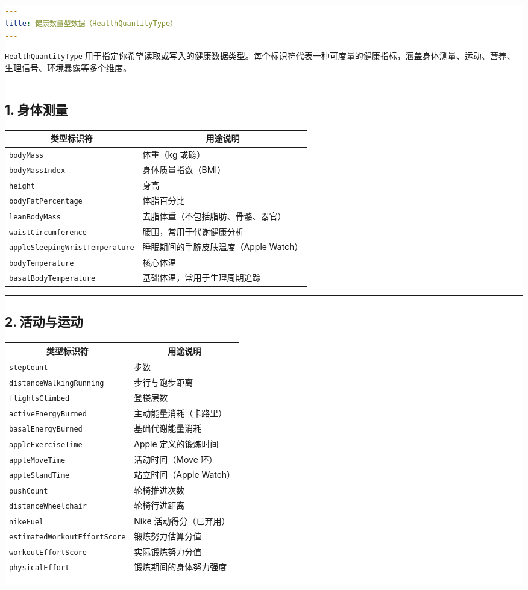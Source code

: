 ```yaml
---
title: 健康数量型数据（HealthQuantityType）
---
```

`HealthQuantityType` 用于指定你希望读取或写入的健康数据类型。每个标识符代表一种可度量的健康指标，涵盖身体测量、运动、营养、生理信号、环境暴露等多个维度。

---

## 1. 身体测量

| 类型标识符                           | 用途说明                     |
| ------------------------------- | ------------------------ |
| `bodyMass`                      | 体重（kg 或磅）                |
| `bodyMassIndex`                 | 身体质量指数（BMI）              |
| `height`                        | 身高                       |
| `bodyFatPercentage`             | 体脂百分比                    |
| `leanBodyMass`                  | 去脂体重（不包括脂肪、骨骼、器官）        |
| `waistCircumference`            | 腰围，常用于代谢健康分析             |
| `appleSleepingWristTemperature` | 睡眠期间的手腕皮肤温度（Apple Watch） |
| `bodyTemperature`               | 核心体温                     |
| `basalBodyTemperature`          | 基础体温，常用于生理周期追踪           |

---

## 2. 活动与运动

| 类型标识符                         | 用途说明              |
| ----------------------------- | ----------------- |
| `stepCount`                   | 步数                |
| `distanceWalkingRunning`      | 步行与跑步距离           |
| `flightsClimbed`              | 登楼层数              |
| `activeEnergyBurned`          | 主动能量消耗（卡路里）       |
| `basalEnergyBurned`           | 基础代谢能量消耗          |
| `appleExerciseTime`           | Apple 定义的锻炼时间     |
| `appleMoveTime`               | 活动时间（Move 环）      |
| `appleStandTime`              | 站立时间（Apple Watch） |
| `pushCount`                   | 轮椅推进次数            |
| `distanceWheelchair`          | 轮椅行进距离            |
| `nikeFuel`                    | Nike 活动得分（已弃用）    |
| `estimatedWorkoutEffortScore` | 锻炼努力估算分值          |
| `workoutEffortScore`          | 实际锻炼努力分值          |
| `physicalEffort`              | 锻炼期间的身体努力强度       |

---